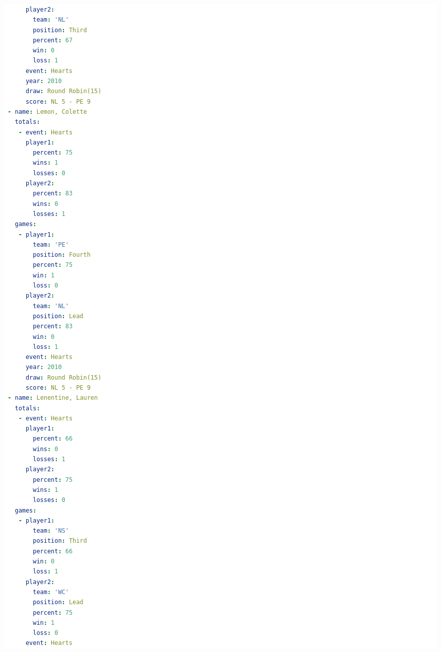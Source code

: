 ```yaml
      player2:
        team: 'NL'
        position: Third
        percent: 67
        win: 0
        loss: 1
      event: Hearts
      year: 2010
      draw: Round Robin(15)
      score: NL 5 - PE 9
 - name: Lemon, Colette
   totals:
    - event: Hearts
      player1:
        percent: 75
        wins: 1
        losses: 0
      player2:
        percent: 83
        wins: 0
        losses: 1
   games:
    - player1:
        team: 'PE'
        position: Fourth
        percent: 75
        win: 1
        loss: 0
      player2:
        team: 'NL'
        position: Lead
        percent: 83
        win: 0
        loss: 1
      event: Hearts
      year: 2010
      draw: Round Robin(15)
      score: NL 5 - PE 9
 - name: Lenentine, Lauren
   totals:
    - event: Hearts
      player1:
        percent: 66
        wins: 0
        losses: 1
      player2:
        percent: 75
        wins: 1
        losses: 0
   games:
    - player1:
        team: 'NS'
        position: Third
        percent: 66
        win: 0
        loss: 1
      player2:
        team: 'WC'
        position: Lead
        percent: 75
        win: 1
        loss: 0
      event: Hearts
```